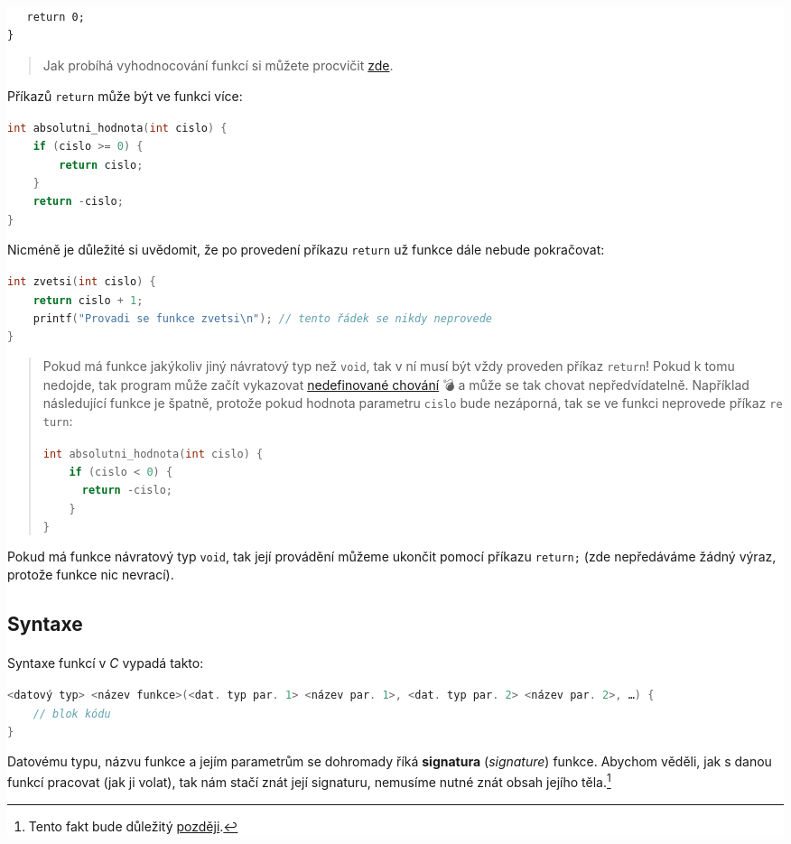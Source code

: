  ```c,editable
    return 0;
}
```

> Jak probíhá vyhodnocování funkcí si můžete procvičit [zde](../../ruzne/vyhodnocovani_vyrazu.md).

Příkazů `return` může být ve funkci více:
```c
int absolutni_hodnota(int cislo) {
    if (cislo >= 0) {
        return cislo;
    }
    return -cislo;
}
```
Nicméně je důležité si uvědomit, že po provedení příkazu `return` už funkce dále nebude pokračovat:
```c
int zvetsi(int cislo) {
    return cislo + 1;
    printf("Provadi se funkce zvetsi\n"); // tento řádek se nikdy neprovede
}
```

> Pokud má funkce jakýkoliv jiný návratový typ než `void`, tak v ní musí být vždy proveden příkaz
> `return`! Pokud k tomu nedojde, tak program může začít vykazovat [nedefinované chování](../promenne/promenne.md#vždy-inicializujte-proměnné)
> 💣 a může se tak chovat nepředvídatelně. Například následující funkce je špatně, protože pokud hodnota
> parametru `cislo` bude nezáporná, tak se ve funkci neprovede příkaz `return`:
> ```c
> int absolutni_hodnota(int cislo) {
>     if (cislo < 0) {
>       return -cislo;
>     }
> }
> ```

Pokud má funkce návratový typ `void`, tak její provádění můžeme ukončit pomocí příkazu `return;`
(zde nepředáváme žádný výraz, protože funkce nic nevrací).

## Syntaxe
Syntaxe funkcí v *C* vypadá takto:
```c
<datový typ> <název funkce>(<dat. typ par. 1> <název par. 1>, <dat. typ par. 2> <název par. 2>, …) {
    // blok kódu
} 
```
Datovému typu, názvu funkce a jejím parametrům se dohromady říká **signatura** (*signature*) funkce.
Abychom věděli, jak s danou funkcí pracovat (jak ji volat), tak nám stačí znát její signaturu,
nemusíme nutné znát obsah jejího těla.[^4]


[^1]: Pravidla pro pojmenovávání funkcí jsou totožná s pravidly pro
[^2]: Stejně jako u [cyklů](../rizeni_toku/while.md) se bloku kódu funkce často říká **tělo funkce** (*function body*).
[^3]: Hodnoty (výrazy) předávané při volání funkce se nazývají **argumenty** (*arguments*). Při
[^4]: Tento fakt bude důležitý [později](../modularizace/pouzivani_kodu_z_jinych_souboru.md#deklarace-vs-definice).